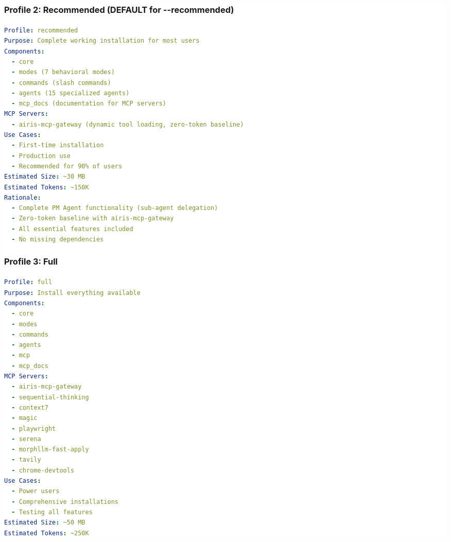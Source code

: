 ### Profile 2: Recommended (DEFAULT for --recommended)
```yaml
Profile: recommended
Purpose: Complete working installation for most users
Components:
  - core
  - modes (7 behavioral modes)
  - commands (slash commands)
  - agents (15 specialized agents)
  - mcp_docs (documentation for MCP servers)
MCP Servers:
  - airis-mcp-gateway (dynamic tool loading, zero-token baseline)
Use Cases:
  - First-time installation
  - Production use
  - Recommended for 90% of users
Estimated Size: ~30 MB
Estimated Tokens: ~150K
Rationale:
  - Complete PM Agent functionality (sub-agent delegation)
  - Zero-token baseline with airis-mcp-gateway
  - All essential features included
  - No missing dependencies
```

### Profile 3: Full
```yaml
Profile: full
Purpose: Install everything available
Components:
  - core
  - modes
  - commands
  - agents
  - mcp
  - mcp_docs
MCP Servers:
  - airis-mcp-gateway
  - sequential-thinking
  - context7
  - magic
  - playwright
  - serena
  - morphllm-fast-apply
  - tavily
  - chrome-devtools
Use Cases:
  - Power users
  - Comprehensive installations
  - Testing all features
Estimated Size: ~50 MB
Estimated Tokens: ~250K
```
